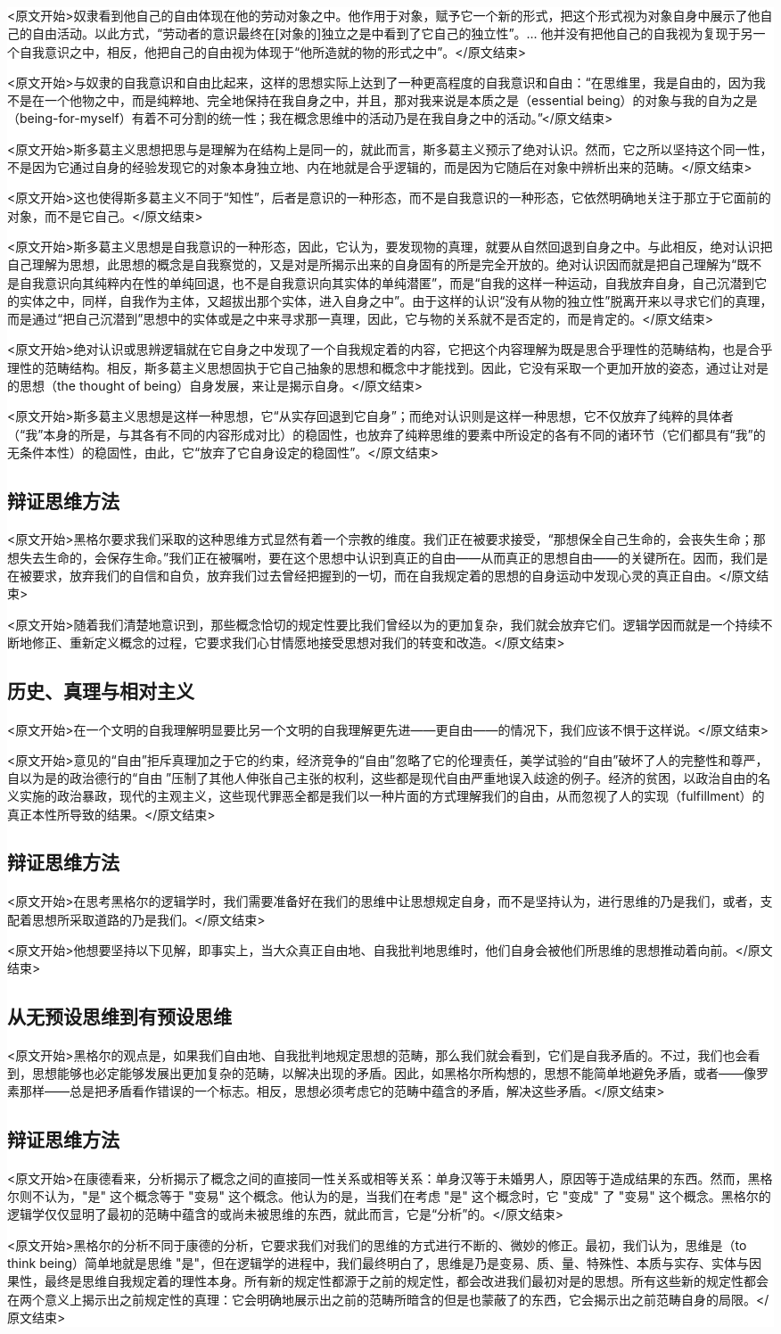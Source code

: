 <原文开始>奴隶看到他自己的自由体现在他的劳动对象之中。他作用于对象，赋予它一个新的形式，把这个形式视为对象自身中展示了他自己的自由活动。以此方式，“劳动者的意识最终在[对象的]独立之是中看到了它自己的独立性”。... 他并没有把他自己的自我视为复现于另一个自我意识之中，相反，他把自己的自由视为体现于“他所造就的物的形式之中”。</原文结束>

<原文开始>与奴隶的自我意识和自由比起来，这样的思想实际上达到了一种更高程度的自我意识和自由：“在思维里，我是自由的，因为我不是在一个他物之中，而是纯粹地、完全地保持在我自身之中，并且，那对我来说是本质之是（essential being）的对象与我的自为之是（being-for-myself）有着不可分割的统一性；我在概念思维中的活动乃是在我自身之中的活动。”</原文结束>

<原文开始>斯多葛主义思想把思与是理解为在结构上是同一的，就此而言，斯多葛主义预示了绝对认识。然而，它之所以坚持这个同一性，不是因为它通过自身的经验发现它的对象本身独立地、内在地就是合乎逻辑的，而是因为它随后在对象中辨析出来的范畴。</原文结束>

<原文开始>这也使得斯多葛主义不同于“知性”，后者是意识的一种形态，而不是自我意识的一种形态，它依然明确地关注于那立于它面前的对象，而不是它自己。</原文结束>

<原文开始>斯多葛主义思想是自我意识的一种形态，因此，它认为，要发现物的真理，就要从自然回退到自身之中。与此相反，绝对认识把自己理解为思想，此思想的概念是自我察觉的，又是对是所揭示出来的自身固有的所是完全开放的。绝对认识因而就是把自己理解为“既不是自我意识向其纯粹内在性的单纯回退，也不是自我意识向其实体的单纯潜匿”，而是“自我的这样一种运动，自我放弃自身，自己沉潜到它的实体之中，同样，自我作为主体，又超拔出那个实体，进入自身之中”。由于这样的认识“没有从物的独立性”脱离开来以寻求它们的真理，而是通过“把自己沉潜到”思想中的实体或是之中来寻求那一真理，因此，它与物的关系就不是否定的，而是肯定的。</原文结束>

<原文开始>绝对认识或思辨逻辑就在它自身之中发现了一个自我规定着的内容，它把这个内容理解为既是思合乎理性的范畴结构，也是合乎理性的范畴结构。相反，斯多葛主义思想固执于它自己抽象的思想和概念中才能找到。因此，它没有采取一个更加开放的姿态，通过让对是的思想（the thought of being）自身发展，来让是揭示自身。</原文结束>

<原文开始>斯多葛主义思想是这样一种思想，它“从实存回退到它自身”；而绝对认识则是这样一种思想，它不仅放弃了纯粹的具体者（“我”本身的所是，与其各有不同的内容形成对比）的稳固性，也放弃了纯粹思维的要素中所设定的各有不同的诸环节（它们都具有“我”的无条件本性）的稳固性，由此，它“放弃了它自身设定的稳固性”。</原文结束>
## 辩证思维方法

<原文开始>黑格尔要求我们采取的这种思维方式显然有着一个宗教的维度。我们正在被要求接受，“那想保全自己生命的，会丧失生命；那想失去生命的，会保存生命。”我们正在被嘱咐，要在这个思想中认识到真正的自由——从而真正的思想自由——的关键所在。因而，我们是在被要求，放弃我们的自信和自负，放弃我们过去曾经把握到的一切，而在自我规定着的思想的自身运动中发现心灵的真正自由。</原文结束>

<原文开始>随着我们清楚地意识到，那些概念恰切的规定性要比我们曾经以为的更加复杂，我们就会放弃它们。逻辑学因而就是一个持续不断地修正、重新定义概念的过程，它要求我们心甘情愿地接受思想对我们的转变和改造。</原文结束>
## 历史、真理与相对主义

<原文开始>在一个文明的自我理解明显要比另一个文明的自我理解更先进——更自由——的情况下，我们应该不惧于这样说。</原文结束>

<原文开始>意见的“自由”拒斥真理加之于它的约束，经济竞争的“自由”忽略了它的伦理责任，美学试验的“自由”破坏了人的完整性和尊严，自以为是的政治德行的“自由 ”压制了其他人伸张自己主张的权利，这些都是现代自由严重地误入歧途的例子。经济的贫困，以政治自由的名义实施的政治暴政，现代的主观主义，这些现代罪恶全都是我们以一种片面的方式理解我们的自由，从而忽视了人的实现（fulfillment）的真正本性所导致的结果。</原文结束>
## 辩证思维方法

<原文开始>在思考黑格尔的逻辑学时，我们需要准备好在我们的思维中让思想规定自身，而不是坚持认为，进行思维的乃是我们，或者，支配着思想所采取道路的乃是我们。</原文结束>

<原文开始>他想要坚持以下见解，即事实上，当大众真正自由地、自我批判地思维时，他们自身会被他们所思维的思想推动着向前。</原文结束>
## 从无预设思维到有预设思维

<原文开始>黑格尔的观点是，如果我们自由地、自我批判地规定思想的范畴，那么我们就会看到，它们是自我矛盾的。不过，我们也会看到，思想能够也必定能够发展出更加复杂的范畴，以解决出现的矛盾。因此，如黑格尔所构想的，思想不能简单地避免矛盾，或者——像罗素那样——总是把矛盾看作错误的一个标志。相反，思想必须考虑它的范畴中蕴含的矛盾，解决这些矛盾。</原文结束>
## 辩证思维方法

<原文开始>在康德看来，分析揭示了概念之间的直接同一性关系或相等关系：单身汉等于未婚男人，原因等于造成结果的东西。然而，黑格尔则不认为，"是" 这个概念等于 "变易" 这个概念。他认为的是，当我们在考虑 "是" 这个概念时，它 "变成" 了 "变易" 这个概念。黑格尔的逻辑学仅仅显明了最初的范畴中蕴含的或尚未被思维的东西，就此而言，它是“分析”的。</原文结束>

<原文开始>黑格尔的分析不同于康德的分析，它要求我们对我们的思维的方式进行不断的、微妙的修正。最初，我们认为，思维是（to think being）简单地就是思维 "是"，但在逻辑学的进程中，我们最终明白了，思维是乃是变易、质、量、特殊性、本质与实存、实体与因果性，最终是思维自我规定着的理性本身。所有新的规定性都源于之前的规定性，都会改进我们最初对是的思想。所有这些新的规定性都会在两个意义上揭示出之前规定性的真理：它会明确地展示出之前的范畴所暗含的但是也蒙蔽了的东西，它会揭示出之前范畴自身的局限。</原文结束>

